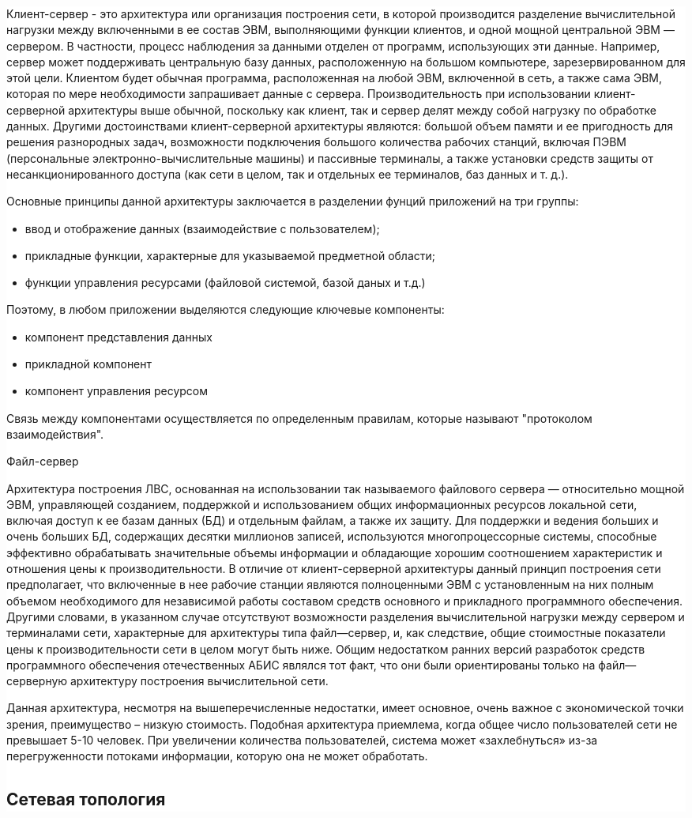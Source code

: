 Клиент-сервер - это архитектура или организация построения сети, в которой производится разделение вычислительной нагрузки между включенными в ее состав ЭВМ, выполняющими функции клиентов, и одной мощной центральной ЭВМ — сервером. В частности, процесс наблюдения за данными отделен от программ, использующих эти данные. Например, сервер может поддерживать центральную базу данных, расположенную на большом компьютере, зарезервированном для этой цели. Клиентом будет обычная программа, расположенная на любой ЭВМ, включенной в сеть, а также сама ЭВМ, которая по мере необходимости запрашивает данные с сервера. Производительность при использовании клиент-серверной архитектуры выше обычной, поскольку как клиент, так и сервер делят между собой нагрузку по обработке данных. Другими достоинствами клиент-серверной архитектуры являются: большой объем памяти и ее пригодность для решения разнородных задач, возможности подключения большого количества рабочих станций, включая ПЭВМ (персональные электронно-вычислительные машины) и пассивные терминалы, а также установки средств защиты от несанкционированного доступа (как сети в целом, так и отдельных ее терминалов, баз данных и т. д.).

Основные принципы данной архитектуры заключается в разделении фунций приложений на три группы:

-   ввод и отображение данных (взаимодействие с пользователем);

-   прикладные функции, характерные для указываемой предметной области;

-   функции управления ресурсами (файловой системой, базой даных и т.д.)

Поэтому, в любом приложении выделяются следующие ключевые компоненты:

-   компонент представления данных

-   прикладной компонент

-   компонент управления ресурсом

Связь между компонентами осуществляется по определенным правилам, которые называют "протоколом взаимодействия".

Файл-сервер

Архитектура построения ЛВС, основанная на использовании так называемого файлового сервера — относительно мощной ЭВМ, управляющей созданием, поддержкой и использованием общих информационных ресурсов локальной сети, включая доступ к ее базам данных (БД) и отдельным файлам, а также их защиту. Для поддержки и ведения больших и очень больших БД, содержащих десятки миллионов записей, используются многопроцессорные системы, способные эффективно обрабатывать значительные объемы информации и обладающие хорошим соотношением характеристик и отношения цены к производительности. В отличие от клиент-серверной архитектуры данный принцип построения сети предполагает, что включенные в нее рабочие станции являются полноценными ЭВМ с установленным на них полным объемом необходимого для независимой работы составом средств основного и прикладного программного обеспечения. Другими словами, в указанном случае отсутствуют возможности разделения вычислительной нагрузки между сервером и терминалами сети, характерные для архитектуры типа файл—сервер, и, как следствие, общие стоимостные показатели цены к производительности сети в целом могут быть ниже. Общим недостатком ранних версий разработок средств программного обеспечения отечественных АБИС являлся тот факт, что они были ориентированы только на файл—серверную архитектуру построения вычислительной сети.

Данная архитектура, несмотря на вышеперечисленные недостатки, имеет основное, очень важное с экономической точки зрения, преимущество – низкую стоимость. Подобная архитектура приемлема, когда общее число пользователей сети не превышает 5-10 человек. При увеличении количества пользователей, система может «захлебнуться» из-за перегруженности потоками информации, которую она не может обработать.

Сетевая топология
-----------------
